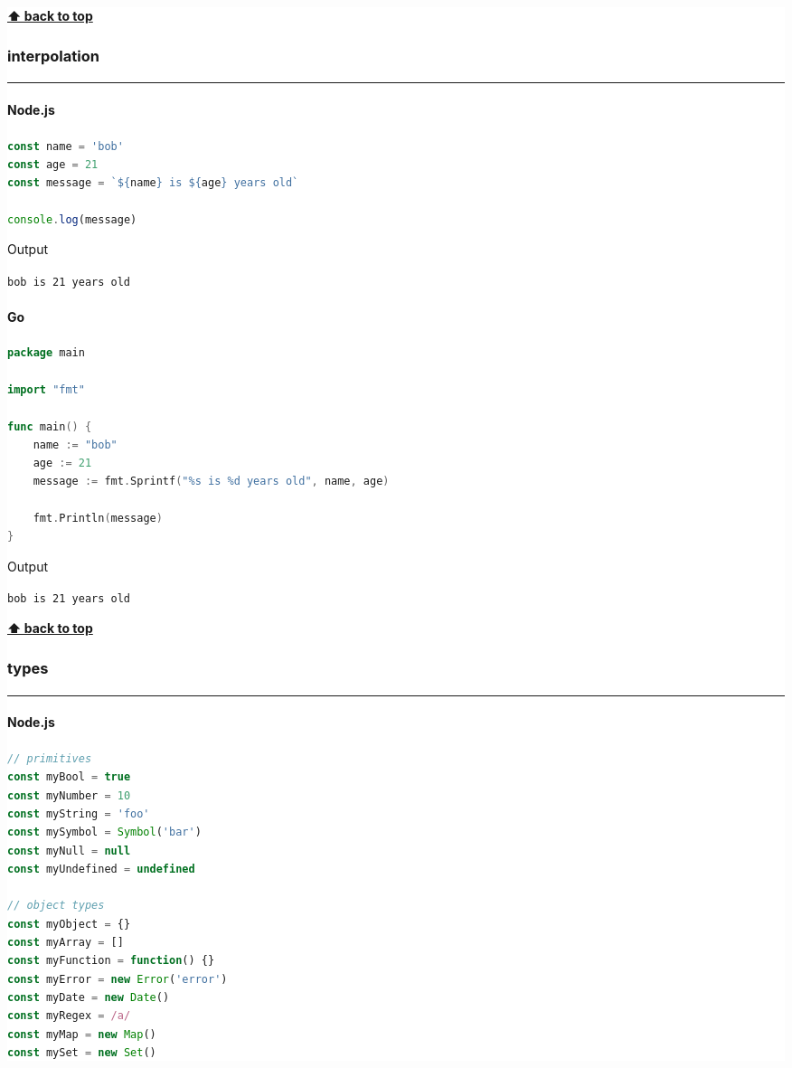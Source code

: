 **[⬆ back to top](#contents)**

### interpolation
---

#### Node.js

```JavaScript
const name = 'bob'
const age = 21
const message = `${name} is ${age} years old`

console.log(message)
```

Output

```bash
bob is 21 years old
```

#### Go

```go
package main

import "fmt"

func main() {
	name := "bob"
	age := 21
	message := fmt.Sprintf("%s is %d years old", name, age)

	fmt.Println(message)
}
```

Output

```bash
bob is 21 years old
```

**[⬆ back to top](#contents)**

### types
---

#### Node.js

```JavaScript
// primitives
const myBool = true
const myNumber = 10
const myString = 'foo'
const mySymbol = Symbol('bar')
const myNull = null
const myUndefined = undefined

// object types
const myObject = {}
const myArray = []
const myFunction = function() {}
const myError = new Error('error')
const myDate = new Date()
const myRegex = /a/
const myMap = new Map()
const mySet = new Set()
```